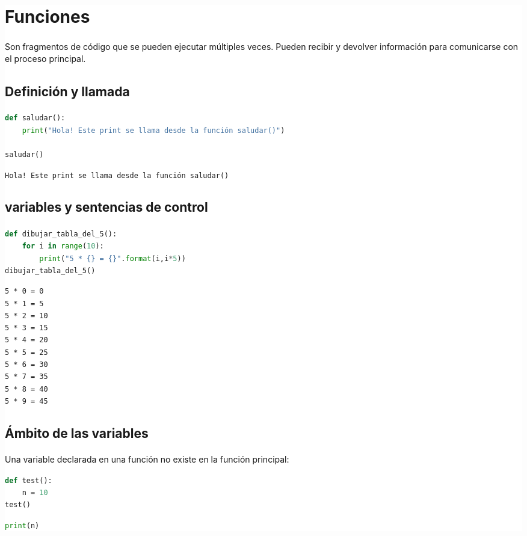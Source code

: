 # Funciones

Son fragmentos de código que se pueden ejecutar múltiples veces. Pueden recibir y devolver información para comunicarse con el proceso principal.

## Definición y llamada

```python
def saludar():
    print("Hola! Este print se llama desde la función saludar()")

saludar()
```

```
Hola! Este print se llama desde la función saludar()

```

## variables y sentencias de control

```python
def dibujar_tabla_del_5():
    for i in range(10):
        print("5 * {} = {}".format(i,i*5))
dibujar_tabla_del_5()
```

```
5 * 0 = 0
5 * 1 = 5
5 * 2 = 10
5 * 3 = 15
5 * 4 = 20
5 * 5 = 25
5 * 6 = 30
5 * 7 = 35
5 * 8 = 40
5 * 9 = 45

```

## Ámbito de las variables

Una variable declarada en una función no existe en la función principal:

```python
def test():
    n = 10
test()
```

```python
print(n)
```
